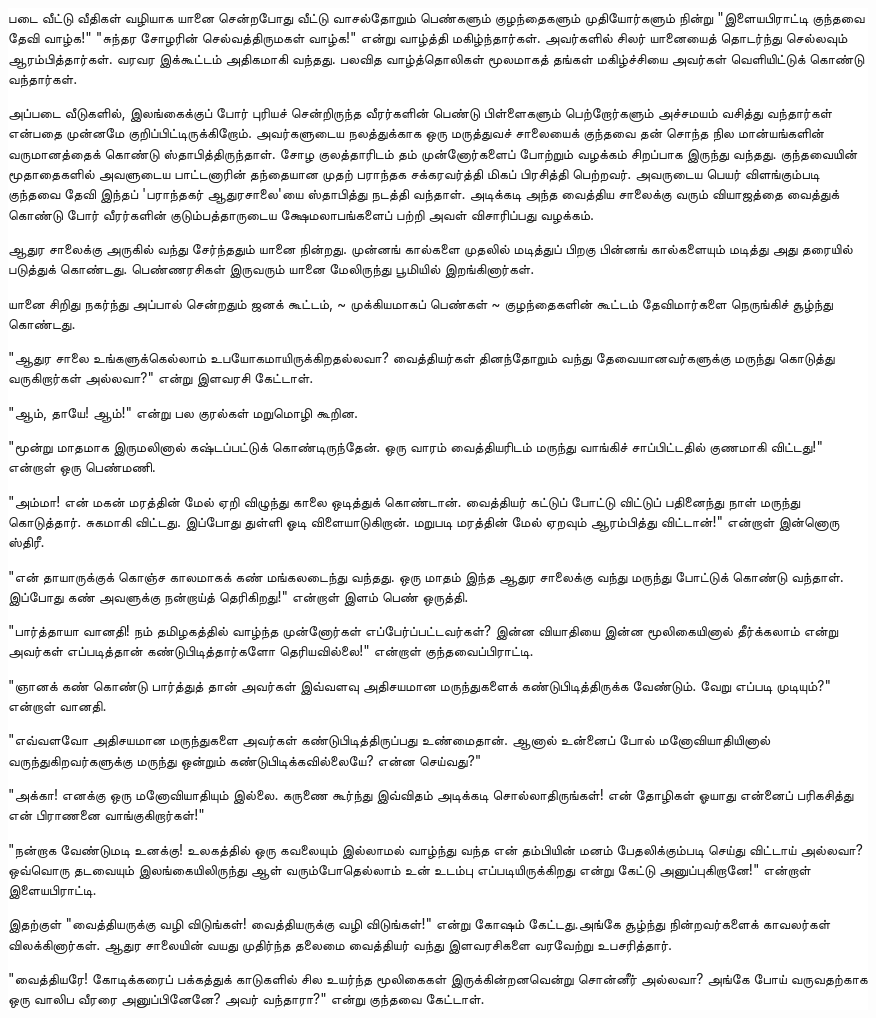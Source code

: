 படை வீட்டு வீதிகள் வழியாக யானை சென்றபோது வீட்டு வாசல்தோறும் பெண்களும் குழந்தைகளும் முதியோர்களும் நின்று "இளையபிராட்டி குந்தவை தேவி வாழ்க!" "சுந்தர சோழரின் செல்வத்திருமகள் வாழ்க!" என்று வாழ்த்தி மகிழ்ந்தார்கள். அவர்களில் சிலர் யானையைத் தொடர்ந்து செல்லவும் ஆரம்பித்தார்கள். வரவர இக்கூட்டம் அதிகமாகி வந்தது. பலவித வாழ்த்தொலிகள் மூலமாகத் தங்கள் மகிழ்ச்சியை அவர்கள் வெளியிட்டுக் கொண்டு வந்தார்கள்.

அப்படை வீடுகளில், இலங்கைக்குப் போர் புரியச் சென்றிருந்த வீரர்களின் பெண்டு பிள்ளைகளும் பெற்றோர்களும் அச்சமயம் வசித்து வந்தார்கள் என்பதை முன்னமே குறிப்பிட்டிருக்கிறோம். அவர்களுடைய நலத்துக்காக ஒரு மருத்துவச் சாலையைக் குந்தவை தன் சொந்த நில மான்யங்களின் வருமானத்தைக் கொண்டு ஸ்தாபித்திருந்தாள். சோழ குலத்தாரிடம் தம் முன்னோர்களைப் போற்றும் வழக்கம் சிறப்பாக இருந்து வந்தது. குந்தவையின் மூதாதைகளில் அவளுடைய பாட்டனாரின் தந்தையான முதற் பராந்தக சக்கரவர்த்தி மிகப் பிரசித்தி பெற்றவர். அவருடைய பெயர் விளங்கும்படி குந்தவை தேவி இந்தப் 'பராந்தகர் ஆதுரசாலை'யை ஸ்தாபித்து நடத்தி வந்தாள். அடிக்கடி அந்த வைத்திய சாலைக்கு வரும் வியாஜத்தை வைத்துக் கொண்டு போர் வீரர்களின் குடும்பத்தாருடைய க்ஷேமலாபங்களைப் பற்றி அவள் விசாரிப்பது வழக்கம்.

ஆதுர சாலைக்கு அருகில் வந்து சேர்ந்ததும் யானை நின்றது. முன்னங் கால்களை முதலில் மடித்துப் பிறகு பின்னங் கால்களையும் மடித்து அது தரையில் படுத்துக் கொண்டது. பெண்ணரசிகள் இருவரும் யானை மேலிருந்து பூமியில் இறங்கினார்கள்.

யானை சிறிது நகர்ந்து அப்பால் சென்றதும் ஜனக் கூட்டம், ~ முக்கியமாகப் பெண்கள் ~ குழந்தைகளின் கூட்டம் தேவிமார்களை நெருங்கிச் சூழ்ந்து கொண்டது.

"ஆதுர சாலை உங்களுக்கெல்லாம் உபயோகமாயிருக்கிறதல்லவா? வைத்தியர்கள் தினந்தோறும் வந்து தேவையானவர்களுக்கு மருந்து கொடுத்து வருகிறார்கள் அல்லவா?" என்று இளவரசி கேட்டாள்.

"ஆம், தாயே! ஆம்!" என்று பல குரல்கள் மறுமொழி கூறின.

"மூன்று மாதமாக இருமலினால் கஷ்டப்பட்டுக் கொண்டிருந்தேன். ஒரு வாரம் வைத்தியரிடம் மருந்து வாங்கிச் சாப்பிட்டதில் குணமாகி விட்டது!" என்றாள் ஒரு பெண்மணி.

"அம்மா! என் மகன் மரத்தின் மேல் ஏறி விழுந்து காலை ஒடித்துக் கொண்டான். வைத்தியர் கட்டுப் போட்டு விட்டுப் பதினைந்து நாள் மருந்து கொடுத்தார். சுகமாகி விட்டது. இப்போது துள்ளி ஓடி விளையாடுகிறான். மறுபடி மரத்தின் மேல் ஏறவும் ஆரம்பித்து விட்டான்!" என்றாள் இன்னொரு ஸ்திரீ.

"என் தாயாருக்குக் கொஞ்ச காலமாகக் கண் மங்கலடைந்து வந்தது. ஒரு மாதம் இந்த ஆதுர சாலைக்கு வந்து மருந்து போட்டுக் கொண்டு வந்தாள். இப்போது கண் அவளுக்கு நன்றாய்த் தெரிகிறது!" என்றாள் இளம் பெண் ஒருத்தி.

"பார்த்தாயா வானதி! நம் தமிழகத்தில் வாழ்ந்த முன்னோர்கள் எப்பேர்ப்பட்டவர்கள்? இன்ன வியாதியை இன்ன மூலிகையினால் தீர்க்கலாம் என்று அவர்கள் எப்படித்தான் கண்டுபிடித்தார்களோ தெரியவில்லை!" என்றாள் குந்தவைப்பிராட்டி.

"ஞானக் கண் கொண்டு பார்த்துத் தான் அவர்கள் இவ்வளவு அதிசயமான மருந்துகளைக் கண்டுபிடித்திருக்க வேண்டும். வேறு எப்படி முடியும்?" என்றாள் வானதி.

"எவ்வளவோ அதிசயமான மருந்துகளை அவர்கள் கண்டுபிடித்திருப்பது உண்மைதான். ஆனால் உன்னைப் போல் மனோவியாதியினால் வருந்துகிறவர்களுக்கு மருந்து ஒன்றும் கண்டுபிடிக்கவில்லையே? என்ன செய்வது?"

"அக்கா! எனக்கு ஒரு மனோவியாதியும் இல்லை. கருணை கூர்ந்து இவ்விதம் அடிக்கடி சொல்லாதிருங்கள்! என் தோழிகள் ஓயாது என்னைப் பரிகசித்து என் பிராணனை வாங்குகிறார்கள்!"

"நன்றாக வேண்டுமடி உனக்கு! உலகத்தில் ஒரு கவலையும் இல்லாமல் வாழ்ந்து வந்த என் தம்பியின் மனம் பேதலிக்கும்படி செய்து விட்டாய் அல்லவா? ஒவ்வொரு தடவையும் இலங்கையிலிருந்து ஆள் வரும்போதெல்லாம் உன் உடம்பு எப்படியிருக்கிறது என்று கேட்டு அனுப்புகிறானே!" என்றாள் இளையபிராட்டி.

இதற்குள் "வைத்தியருக்கு வழி விடுங்கள்! வைத்தியருக்கு வழி விடுங்கள்!" என்று கோஷம் கேட்டது.அங்கே சூழ்ந்து நின்றவர்களைக் காவலர்கள் விலக்கினார்கள். ஆதுர சாலையின் வயது முதிர்ந்த தலைமை வைத்தியர் வந்து இளவரசிகளை வரவேற்று உபசரித்தார்.

"வைத்தியரே! கோடிக்கரைப் பக்கத்துக் காடுகளில் சில உயர்ந்த மூலிகைகள் இருக்கின்றனவென்று சொன்னீர் அல்லவா? அங்கே போய் வருவதற்காக ஒரு வாலிப வீரரை அனுப்பினேனே? அவர் வந்தாரா?" என்று குந்தவை கேட்டாள்.
